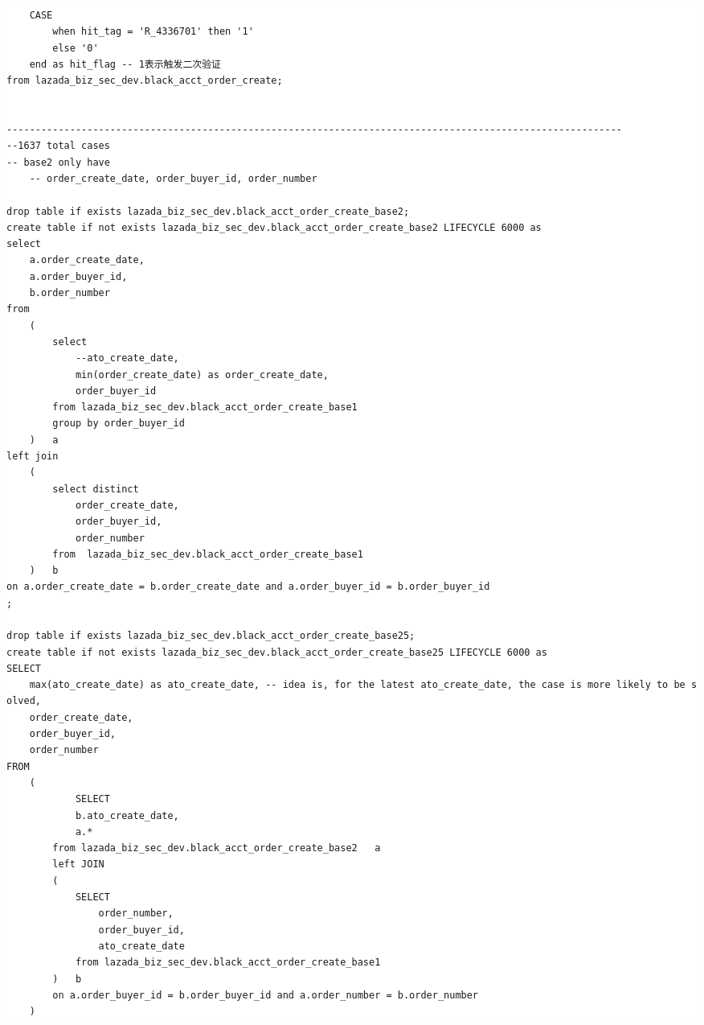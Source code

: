 ```
    CASE 
        when hit_tag = 'R_4336701' then '1'
        else '0'
    end as hit_flag -- 1表示触发二次验证
from lazada_biz_sec_dev.black_acct_order_create;


-----------------------------------------------------------------------------------------------------------
--1637 total cases
-- base2 only have
    -- order_create_date, order_buyer_id, order_number

drop table if exists lazada_biz_sec_dev.black_acct_order_create_base2;
create table if not exists lazada_biz_sec_dev.black_acct_order_create_base2 LIFECYCLE 6000 as
select
    a.order_create_date,
    a.order_buyer_id,
    b.order_number
from 
    (
        select 
            --ato_create_date,
            min(order_create_date) as order_create_date,
            order_buyer_id
        from lazada_biz_sec_dev.black_acct_order_create_base1 
        group by order_buyer_id 
    )   a
left join
    (
        select distinct
            order_create_date,
            order_buyer_id,
            order_number
        from  lazada_biz_sec_dev.black_acct_order_create_base1 
    )   b
on a.order_create_date = b.order_create_date and a.order_buyer_id = b.order_buyer_id
;

drop table if exists lazada_biz_sec_dev.black_acct_order_create_base25;
create table if not exists lazada_biz_sec_dev.black_acct_order_create_base25 LIFECYCLE 6000 as
SELECT 
    max(ato_create_date) as ato_create_date, -- idea is, for the latest ato_create_date, the case is more likely to be solved,
    order_create_date,
    order_buyer_id,
    order_number
FROM 
    (
            SELECT 
            b.ato_create_date,
            a.*
        from lazada_biz_sec_dev.black_acct_order_create_base2   a
        left JOIN 
        (
            SELECT 
                order_number,
                order_buyer_id,
                ato_create_date
            from lazada_biz_sec_dev.black_acct_order_create_base1 
        )   b
        on a.order_buyer_id = b.order_buyer_id and a.order_number = b.order_number
    )
```